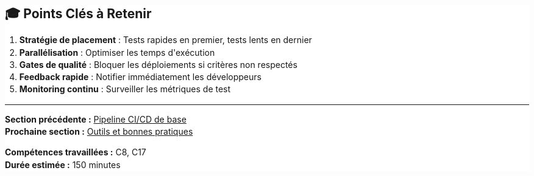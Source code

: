 ## 🎓 Points Clés à Retenir

1. **Stratégie de placement** : Tests rapides en premier, tests lents en dernier
2. **Parallélisation** : Optimiser les temps d'exécution
3. **Gates de qualité** : Bloquer les déploiements si critères non respectés
4. **Feedback rapide** : Notifier immédiatement les développeurs
5. **Monitoring continu** : Surveiller les métriques de test

---

**Section précédente :** [Pipeline CI/CD de base](02-pipeline-cicd-base.md)  
**Prochaine section :** [Outils et bonnes pratiques](04-outils-bonnes-pratiques.md)

**Compétences travaillées :** C8, C17  
**Durée estimée :** 150 minutes